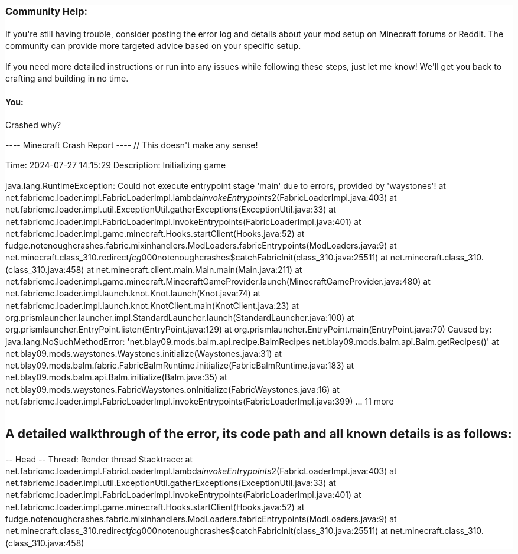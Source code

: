 ### Community Help:

If you're still having trouble, consider posting the error log and details about your mod setup on Minecraft forums or Reddit. The community can provide more targeted advice based on your specific setup.

If you need more detailed instructions or run into any issues while following these steps, just let me know! We'll get you back to crafting and building in no time.


#### You:
Crashed why? 

---- Minecraft Crash Report ----
// This doesn't make any sense!

Time: 2024-07-27 14:15:29
Description: Initializing game

java.lang.RuntimeException: Could not execute entrypoint stage 'main' due to errors, provided by 'waystones'!
	at net.fabricmc.loader.impl.FabricLoaderImpl.lambda$invokeEntrypoints$2(FabricLoaderImpl.java:403)
	at net.fabricmc.loader.impl.util.ExceptionUtil.gatherExceptions(ExceptionUtil.java:33)
	at net.fabricmc.loader.impl.FabricLoaderImpl.invokeEntrypoints(FabricLoaderImpl.java:401)
	at net.fabricmc.loader.impl.game.minecraft.Hooks.startClient(Hooks.java:52)
	at fudge.notenoughcrashes.fabric.mixinhandlers.ModLoaders.fabricEntrypoints(ModLoaders.java:9)
	at net.minecraft.class_310.redirect$fcg000$notenoughcrashes$catchFabricInit(class_310.java:25511)
	at net.minecraft.class_310.<init>(class_310.java:458)
	at net.minecraft.client.main.Main.main(Main.java:211)
	at net.fabricmc.loader.impl.game.minecraft.MinecraftGameProvider.launch(MinecraftGameProvider.java:480)
	at net.fabricmc.loader.impl.launch.knot.Knot.launch(Knot.java:74)
	at net.fabricmc.loader.impl.launch.knot.KnotClient.main(KnotClient.java:23)
	at org.prismlauncher.launcher.impl.StandardLauncher.launch(StandardLauncher.java:100)
	at org.prismlauncher.EntryPoint.listen(EntryPoint.java:129)
	at org.prismlauncher.EntryPoint.main(EntryPoint.java:70)
Caused by: java.lang.NoSuchMethodError: 'net.blay09.mods.balm.api.recipe.BalmRecipes net.blay09.mods.balm.api.Balm.getRecipes()'
	at net.blay09.mods.waystones.Waystones.initialize(Waystones.java:31)
	at net.blay09.mods.balm.fabric.FabricBalmRuntime.initialize(FabricBalmRuntime.java:183)
	at net.blay09.mods.balm.api.Balm.initialize(Balm.java:35)
	at net.blay09.mods.waystones.FabricWaystones.onInitialize(FabricWaystones.java:16)
	at net.fabricmc.loader.impl.FabricLoaderImpl.invokeEntrypoints(FabricLoaderImpl.java:399)
	... 11 more


A detailed walkthrough of the error, its code path and all known details is as follows:
---------------------------------------------------------------------------------------

-- Head --
Thread: Render thread
Stacktrace:
	at net.fabricmc.loader.impl.FabricLoaderImpl.lambda$invokeEntrypoints$2(FabricLoaderImpl.java:403)
	at net.fabricmc.loader.impl.util.ExceptionUtil.gatherExceptions(ExceptionUtil.java:33)
	at net.fabricmc.loader.impl.FabricLoaderImpl.invokeEntrypoints(FabricLoaderImpl.java:401)
	at net.fabricmc.loader.impl.game.minecraft.Hooks.startClient(Hooks.java:52)
	at fudge.notenoughcrashes.fabric.mixinhandlers.ModLoaders.fabricEntrypoints(ModLoaders.java:9)
	at net.minecraft.class_310.redirect$fcg000$notenoughcrashes$catchFabricInit(class_310.java:25511)
	at net.minecraft.class_310.<init>(class_310.java:458)
